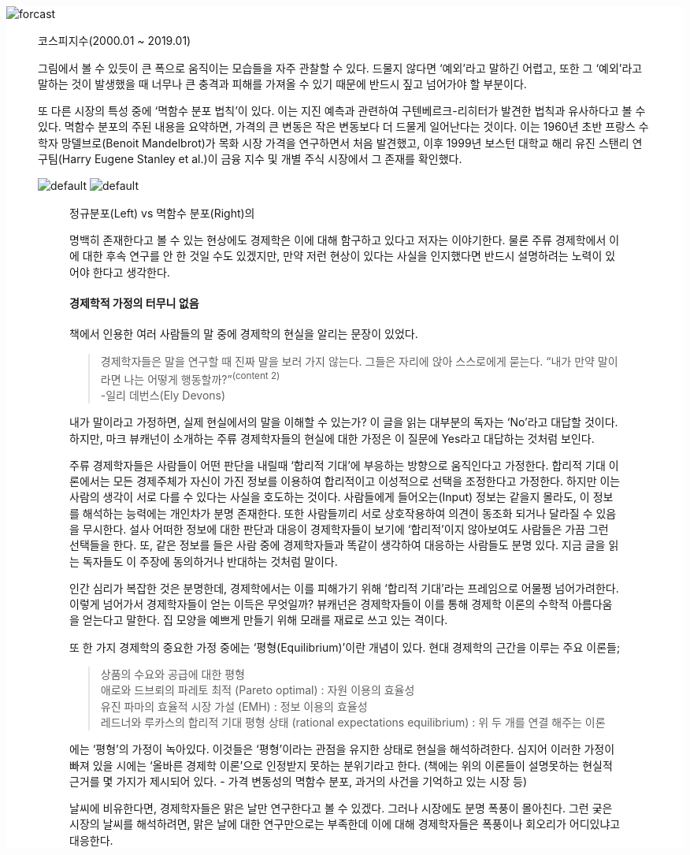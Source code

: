 ![forcast](https://user-images.githubusercontent.com/34860302/51019976-5fff9400-15c0-11e9-9bab-57a3e457b237.jpg)  
 
<Figure 2> 코스피지수(2000.01 ~ 2019.01)  
 
그림에서 볼 수 있듯이 큰 폭으로 움직이는 모습들을 자주 관찰할 수 있다.
드물지 않다면 ‘예외’라고 말하긴 어렵고, 또한 그 ‘예외’라고 말하는 것이 발생했을 때 너무나 
큰 충격과 피해를 가져올 수 있기 때문에 반드시 짚고 넘어가야 할 부분이다.
 
또 다른 시장의 특성 중에 ‘멱함수 분포 법칙’이 있다. 이는 지진 예측과 관련하여 구텐베르크-리히터가 발견한 법칙과 유사하다고 볼 수 있다. 
멱함수 분포의 주된 내용을 요약하면, 가격의 큰 변동은 작은 변동보다 더 드물게 일어난다는 것이다. 
이는 1960년 초반 프랑스 수학자 망델브로(Benoit Mandelbrot)가 목화 시장 가격을 연구하면서 처음 발견했고, 
이후 1999년 보스턴 대학교 해리 유진 스탠리 연구팀(Harry Eugene Stanley et al.)이 금융 지수 및 개별 주식 시장에서 그 존재를 확인했다.
 
![default](https://user-images.githubusercontent.com/34860302/51021638-752af180-15c5-11e9-8d22-8c97aa28aa8e.png)
![default](https://user-images.githubusercontent.com/34860302/51021648-79570f00-15c5-11e9-8f44-12b394bd715f.png)
 
<Figure 3> 정규분포(Left) vs 멱함수 분포(Right)의 
 
명백히 존재한다고 볼 수 있는 현상에도 경제학은 이에 대해 함구하고 있다고 저자는 이야기한다. 
물론 주류 경제학에서 이에 대한 후속 연구를 안 한 것일 수도 있겠지만, 만약 저런 현상이 있다는 사실을 인지했다면 
반드시 설명하려는 노력이 있어야 한다고 생각한다.  
 
#### 경제학적 가정의 터무니 없음  
 
책에서 인용한 여러 사람들의 말 중에 경제학의 현실을 알리는 문장이 있었다.  
> 경제학자들은 말을 연구할 때 진짜 말을 보러 가지 않는다. 그들은 자리에 앉아 스스로에게 묻는다. “내가 만약 말이라면 나는 어떻게 행동할까?”<sup>(content 2)</sup>  
>								-일리 데번스(Ely Devons)  
 
내가 말이라고 가정하면, 실제 현실에서의 말을 이해할 수 있는가? 이 글을 읽는 대부분의 독자는 ‘No’라고 대답할 것이다.  
하지만, 마크 뷰캐넌이 소개하는 주류 경제학자들의 현실에 대한 가정은 이 질문에 Yes라고 대답하는 것처럼 보인다.  
 
주류 경제학자들은 사람들이 어떤 판단을 내릴때 ‘합리적 기대’에 부응하는 방향으로 움직인다고 가정한다. 
합리적 기대 이론에서는 모든 경제주체가 자신이 가진 정보를 이용하여 합리적이고 이성적으로 선택을 조정한다고 가정한다. 
하지만 이는 사람의 생각이 서로 다를 수 있다는 사실을 호도하는 것이다. 사람들에게 들어오는(Input) 정보는 같을지 몰라도, 
이 정보를 해석하는 능력에는 개인차가 분명 존재한다. 또한 사람들끼리 서로 상호작용하여 의견이 동조화 되거나 달라질 수 있음을 무시한다. 
설사 어떠한 정보에 대한 판단과 대응이 경제학자들이 보기에 ‘합리적’이지 않아보여도 사람들은 가끔 그런 선택들을 한다. 
또, 같은 정보를 들은 사람 중에 경제학자들과 똑같이 생각하여 대응하는 사람들도 분명 있다. 
지금 글을 읽는 독자들도 이 주장에 동의하거나 반대하는 것처럼 말이다.  
 
인간 심리가 복잡한 것은 분명한데, 경제학에서는 이를 피해가기 위해 ‘합리적 기대’라는 프레임으로 어물쩡 넘어가려한다. 
이렇게 넘어가서 경제학자들이 얻는 이득은 무엇일까? 뷰캐넌은 경제학자들이 이를 통해 경제학 이론의 수학적 아름다움을 얻는다고 말한다. 
집 모양을 예쁘게 만들기 위해 모래를 재료로 쓰고 있는 격이다.  
 
또 한 가지 경제학의 중요한 가정 중에는 ‘평형(Equilibrium)’이란 개념이 있다. 현대 경제학의 근간을 이루는 주요 이론들;  
 
> 상품의 수요와 공급에 대한 평형  
> 애로와 드브뢰의 파레토 최적 (Pareto optimal) : 자원 이용의 효율성  
> 유진 파마의 효율적 시장 가설 (EMH) : 정보 이용의 효율성  
> 레드너와 루카스의 합리적 기대 평형 상태 (rational expectations equilibrium) : 위 두 개를 연결 해주는 이론  
  
에는 ‘평형’의 가정이 녹아있다. 이것들은  ‘평형’이라는 관점을 유지한 상태로 현실을 해석하려한다. 
심지어 이러한 가정이 빠져 있을 시에는 ‘올바른 경제학 이론’으로 인정받지 못하는 분위기라고 한다. 
(책에는 위의 이론들이 설명못하는 현실적 근거를 몇 가지가 제시되어 있다. - 가격 변동성의 멱함수 분포, 과거의 사건을 기억하고 있는 시장 등)  
 
날씨에 비유한다면, 경제학자들은 맑은 날만 연구한다고 볼 수 있겠다. 그러나 시장에도 분명 폭풍이 몰아친다. 
그런 궂은 시장의 날씨를 해석하려면, 맑은 날에 대한 연구만으로는 부족한데 이에 대해 경제학자들은 폭풍이나 회오리가 어디있냐고 대응한다.  
 